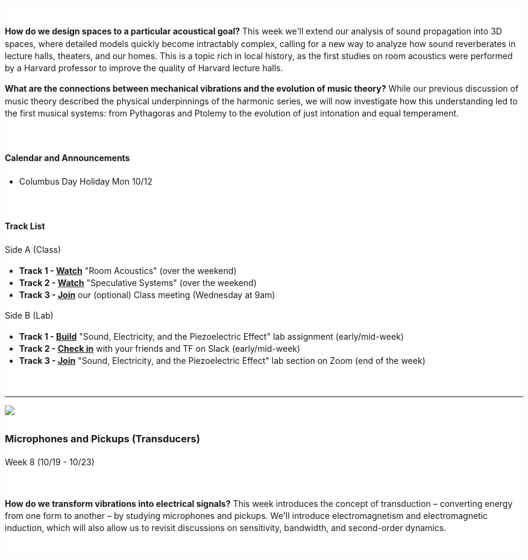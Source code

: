 <br>

**How do we design spaces to a particular acoustical goal?** This week we'll extend our analysis of sound propagation into 3D spaces, where detailed models quickly become intractably complex, calling for a new way to analyze how sound reverberates in lecture halls, theaters, and our homes. This is a topic rich in local history, as the first studies on room acoustics were performed by a Harvard professor to improve the quality of Harvard lecture halls.

**What are the connections between mechanical vibrations and the evolution of music theory?** While our previous discussion of music theory described the physical underpinnings of the harmonic series, we will now investigate how this understanding led to the first musical systems: from Pythagoras and Ptolemy to the evolution of just intonation and equal temperament.

<br>

#### **Calendar and Announcements**  
- Columbus Day Holiday Mon 10/12

<br>

#### **Track List**

Side A (Class)  
- **Track 1 - [Watch](https://harvard.hosted.panopto.com/Panopto/Pages/Viewer.aspx?id=0805998f-2db3-4a53-865f-ac4c00219de2)** "Room Acoustics" (over the weekend)  
- **Track 2 - [Watch](https://harvard.hosted.panopto.com/Panopto/Pages/Viewer.aspx?id=f7155c15-62fc-4258-bb92-ac3301086938)** "Speculative Systems" (over the weekend)  
- **Track 3 - [Join](https://harvard.zoom.us/j/93996838627?pwd=QjI3R1c1eU40VjMxKy9QUjVPejZkUT09)** our (optional) Class meeting (Wednesday at 9am)  

Side B (Lab)  
- **Track 1 - [Build](https://canvas.harvard.edu/courses/75224/assignments/392134)** "Sound, Electricity, and the Piezoelectric Effect" lab assignment (early/mid-week)
- **Track 2 - [Check in](https://canvas.harvard.edu/courses/75224/external_tools/63266)** with your friends and TF on Slack (early/mid-week)  
- **Track 3 - [Join](https://canvas.harvard.edu/courses/75224/external_tools/53531)** "Sound, Electricity, and the Piezoelectric Effect" lab section on Zoom (end of the week)  

<br>


---
<img src="https://gened1080.bok.tools/resources/canvas/media/record_weeks/week8.png" width="75" />

### Microphones and Pickups (Transducers)
Week 8 (10/19 - 10/23)

<br>

**How do we transform vibrations into electrical signals?** This week introduces the concept of transduction – converting energy from one form to another – by studying microphones and pickups. We'll introduce electromagnetism and electromagnetic induction, which will also allow us to revisit discussions on sensitivity, bandwidth, and second-order dynamics.

<br>
